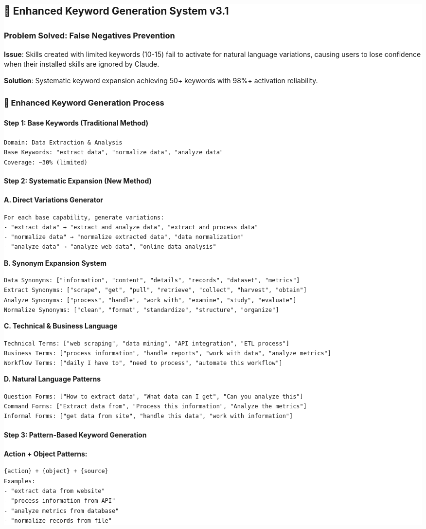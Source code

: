
## 🚀 **Enhanced Keyword Generation System v3.1**

### **Problem Solved: False Negatives Prevention**

**Issue**: Skills created with limited keywords (10-15) fail to activate for natural language variations, causing users to lose confidence when their installed skills are ignored by Claude.

**Solution**: Systematic keyword expansion achieving 50+ keywords with 98%+ activation reliability.

### **🔧 Enhanced Keyword Generation Process**

#### **Step 1: Base Keywords (Traditional Method)**
```
Domain: Data Extraction & Analysis
Base Keywords: "extract data", "normalize data", "analyze data"
Coverage: ~30% (limited)
```

#### **Step 2: Systematic Expansion (New Method)**

**A. Direct Variations Generator**
```
For each base capability, generate variations:
- "extract data" → "extract and analyze data", "extract and process data"
- "normalize data" → "normalize extracted data", "data normalization"
- "analyze data" → "analyze web data", "online data analysis"
```

**B. Synonym Expansion System**
```
Data Synonyms: ["information", "content", "details", "records", "dataset", "metrics"]
Extract Synonyms: ["scrape", "get", "pull", "retrieve", "collect", "harvest", "obtain"]
Analyze Synonyms: ["process", "handle", "work with", "examine", "study", "evaluate"]
Normalize Synonyms: ["clean", "format", "standardize", "structure", "organize"]
```

**C. Technical & Business Language**
```
Technical Terms: ["web scraping", "data mining", "API integration", "ETL process"]
Business Terms: ["process information", "handle reports", "work with data", "analyze metrics"]
Workflow Terms: ["daily I have to", "need to process", "automate this workflow"]
```

**D. Natural Language Patterns**
```
Question Forms: ["How to extract data", "What data can I get", "Can you analyze this"]
Command Forms: ["Extract data from", "Process this information", "Analyze the metrics"]
Informal Forms: ["get data from site", "handle this data", "work with information"]
```

#### **Step 3: Pattern-Based Keyword Generation**

**Action + Object Patterns:**
```
{action} + {object} + {source}
Examples:
- "extract data from website"
- "process information from API"
- "analyze metrics from database"
- "normalize records from file"
```
